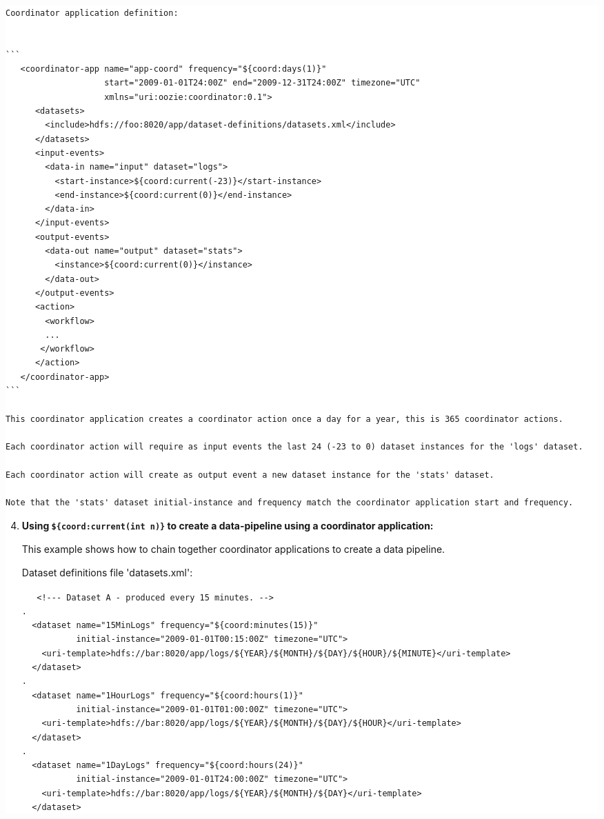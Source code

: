    Coordinator application definition:


    ```
       <coordinator-app name="app-coord" frequency="${coord:days(1)}"
                        start="2009-01-01T24:00Z" end="2009-12-31T24:00Z" timezone="UTC"
                        xmlns="uri:oozie:coordinator:0.1">
          <datasets>
            <include>hdfs://foo:8020/app/dataset-definitions/datasets.xml</include>
          </datasets>
          <input-events>
            <data-in name="input" dataset="logs">
              <start-instance>${coord:current(-23)}</start-instance>
              <end-instance>${coord:current(0)}</end-instance>
            </data-in>
          </input-events>
          <output-events>
            <data-out name="output" dataset="stats">
              <instance>${coord:current(0)}</instance>
            </data-out>
          </output-events>
          <action>
            <workflow>
            ...
           </workflow>
          </action>
       </coordinator-app>
    ```

    This coordinator application creates a coordinator action once a day for a year, this is 365 coordinator actions.

    Each coordinator action will require as input events the last 24 (-23 to 0) dataset instances for the 'logs' dataset.

    Each coordinator action will create as output event a new dataset instance for the 'stats' dataset.

    Note that the 'stats' dataset initial-instance and frequency match the coordinator application start and frequency.

4. **Using `${coord:current(int n)}` to create a data-pipeline using a coordinator application:**

    This example shows how to chain together coordinator applications to create a data pipeline.

    Dataset definitions file 'datasets.xml':


    ```
       <!--- Dataset A - produced every 15 minutes. -->
    .
      <dataset name="15MinLogs" frequency="${coord:minutes(15)}"
               initial-instance="2009-01-01T00:15:00Z" timezone="UTC">
        <uri-template>hdfs://bar:8020/app/logs/${YEAR}/${MONTH}/${DAY}/${HOUR}/${MINUTE}</uri-template>
      </dataset>
    .
      <dataset name="1HourLogs" frequency="${coord:hours(1)}"
               initial-instance="2009-01-01T01:00:00Z" timezone="UTC">
        <uri-template>hdfs://bar:8020/app/logs/${YEAR}/${MONTH}/${DAY}/${HOUR}</uri-template>
      </dataset>
    .
      <dataset name="1DayLogs" frequency="${coord:hours(24)}"
               initial-instance="2009-01-01T24:00:00Z" timezone="UTC">
        <uri-template>hdfs://bar:8020/app/logs/${YEAR}/${MONTH}/${DAY}</uri-template>
      </dataset>
    ```
